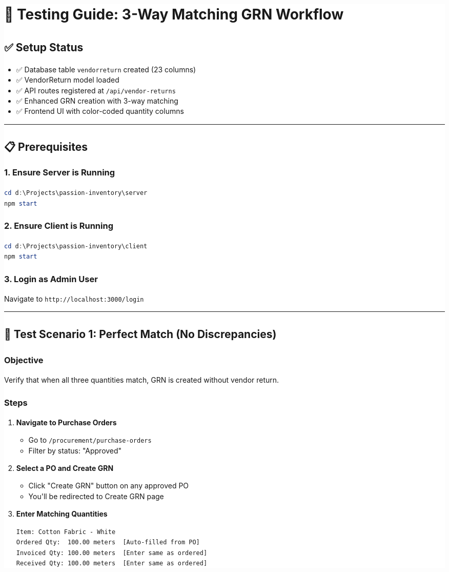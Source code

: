 # 🧪 Testing Guide: 3-Way Matching GRN Workflow

## ✅ Setup Status
- ✅ Database table `vendorreturn` created (23 columns)
- ✅ VendorReturn model loaded
- ✅ API routes registered at `/api/vendor-returns`
- ✅ Enhanced GRN creation with 3-way matching
- ✅ Frontend UI with color-coded quantity columns

---

## 📋 Prerequisites

### 1. Ensure Server is Running
```powershell
cd d:\Projects\passion-inventory\server
npm start
```

### 2. Ensure Client is Running
```powershell
cd d:\Projects\passion-inventory\client
npm start
```

### 3. Login as Admin User
Navigate to `http://localhost:3000/login`

---

## 🎯 Test Scenario 1: Perfect Match (No Discrepancies)

### Objective
Verify that when all three quantities match, GRN is created without vendor return.

### Steps
1. **Navigate to Purchase Orders**
   - Go to `/procurement/purchase-orders`
   - Filter by status: "Approved"

2. **Select a PO and Create GRN**
   - Click "Create GRN" button on any approved PO
   - You'll be redirected to Create GRN page

3. **Enter Matching Quantities**
   ```
   Item: Cotton Fabric - White
   Ordered Qty:  100.00 meters  [Auto-filled from PO]
   Invoiced Qty: 100.00 meters  [Enter same as ordered]
   Received Qty: 100.00 meters  [Enter same as ordered]
   ```
